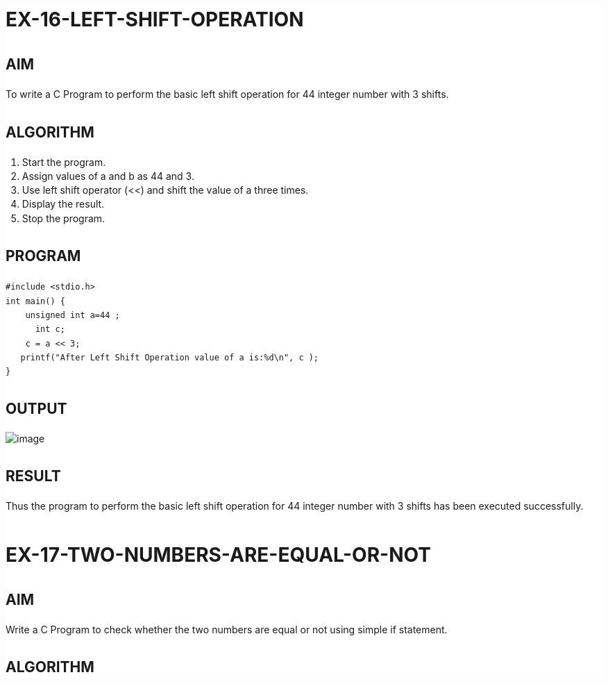 # EX-16-LEFT-SHIFT-OPERATION
## AIM
To write a C Program to perform the basic left shift operation for 44 integer number with 3 shifts.

## ALGORITHM
1.	Start the program.
2.	Assign values of a and b as 44 and 3.
3.	Use left shift operator (<<) and shift the value of a three times.
4.	Display the result.
5.	Stop the program.

## PROGRAM

```
#include <stdio.h>
int main() {
    unsigned int a=44 ;	  
      int c; 
    c = a << 3;    
   printf("After Left Shift Operation value of a is:%d\n", c );
}
```

## OUTPUT

![image](https://github.com/user-attachments/assets/06dbfd46-afec-41af-83d0-7ef88c41d470)



## RESULT
Thus the program to perform the basic left shift operation for 44 integer number with 3 shifts has been executed successfully.




 
 


# EX-17-TWO-NUMBERS-ARE-EQUAL-OR-NOT


## AIM

Write a C Program to check whether the two numbers are equal or not using simple if statement.

## ALGORITHM
